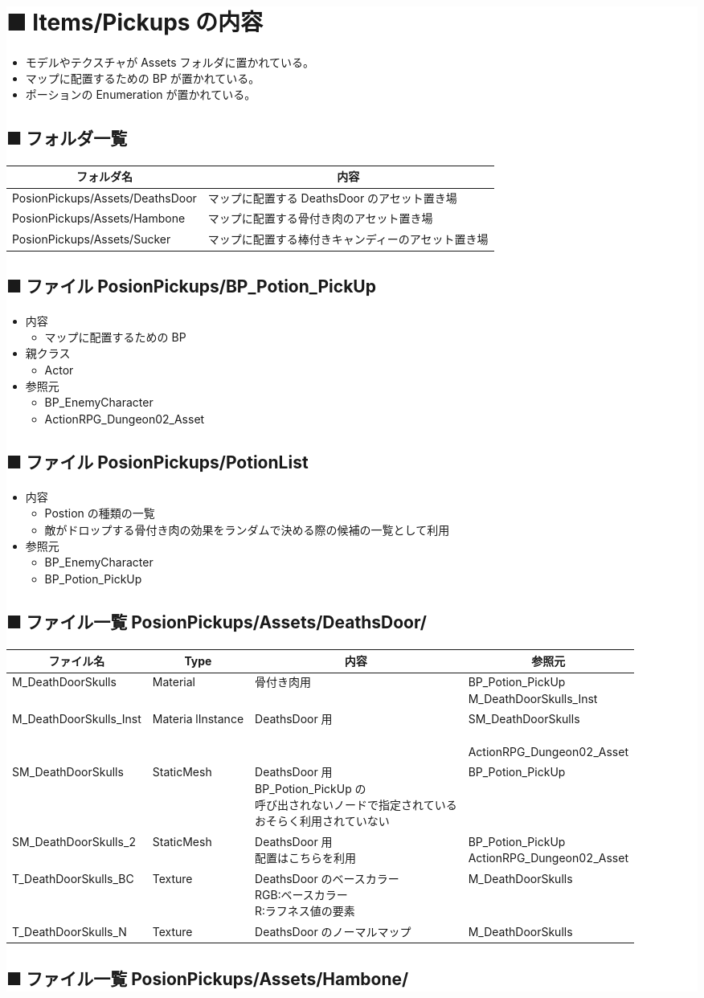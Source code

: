# ■ Items/Pickups の内容
* モデルやテクスチャが Assets フォルダに置かれている。
* マップに配置するための BP が置かれている。
* ポーションの Enumeration が置かれている。

## ■ フォルダ一覧

| フォルダ名 | 内容 |
| ----- | ----- |
| PosionPickups/Assets/DeathsDoor | マップに配置する DeathsDoor のアセット置き場 |
| PosionPickups/Assets/Hambone | マップに配置する骨付き肉のアセット置き場 |
| PosionPickups/Assets/Sucker | マップに配置する棒付きキャンディーのアセット置き場 |

## ■ ファイル PosionPickups/BP_Potion_PickUp
* 内容
	* マップに配置するための BP
* 親クラス
	* Actor
* 参照元
	* BP_EnemyCharacter
	* ActionRPG_Dungeon02_Asset

## ■ ファイル PosionPickups/PotionList
* 内容
	* Postion の種類の一覧
	* 敵がドロップする骨付き肉の効果をランダムで決める際の候補の一覧として利用
* 参照元
	* BP_EnemyCharacter
	* BP_Potion_PickUp

## ■ ファイル一覧 PosionPickups/Assets/DeathsDoor/

| ファイル名 | Type | 内容 | 参照元 |
| ----- | ----- | ----- | ----- |
| M_DeathDoorSkulls | Material | 骨付き肉用 | BP_Potion_PickUp<br>M_DeathDoorSkulls_Inst |
| M_DeathDoorSkulls_Inst | Materia lInstance | DeathsDoor 用 | SM_DeathDoorSkulls<br><br>ActionRPG_Dungeon02_Asset |
| SM_DeathDoorSkulls | StaticMesh | DeathsDoor 用<br>BP_Potion_PickUp の<br>呼び出されないノードで指定されている<br>おそらく利用されていない | BP_Potion_PickUp |
| SM_DeathDoorSkulls_2 | StaticMesh | DeathsDoor 用<br>配置はこちらを利用 | BP_Potion_PickUp<br>ActionRPG_Dungeon02_Asset |
| T_DeathDoorSkulls_BC | Texture | DeathsDoor のベースカラー<br>RGB:ベースカラー<br>R:ラフネス値の要素 | M_DeathDoorSkulls |
| T_DeathDoorSkulls_N | Texture | DeathsDoor のノーマルマップ | M_DeathDoorSkulls |

## ■ ファイル一覧 PosionPickups/Assets/Hambone/
